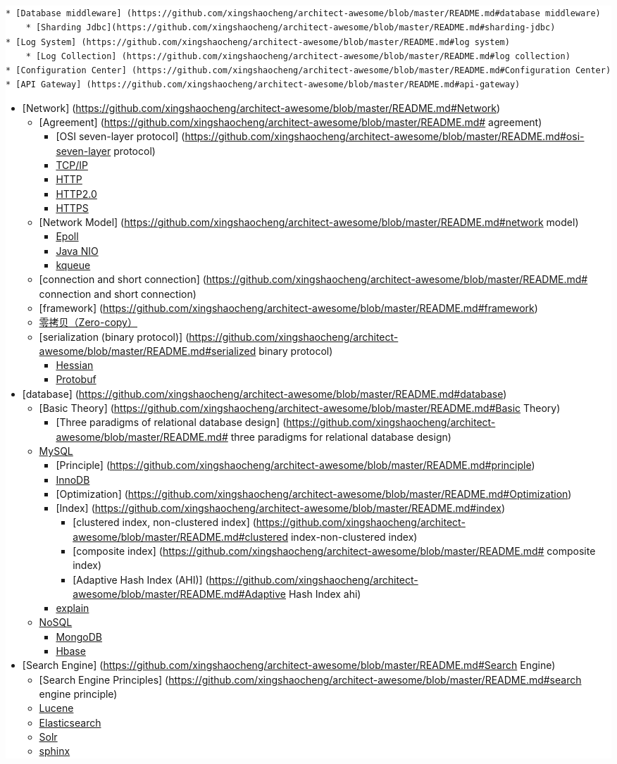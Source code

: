 	* [Database middleware] (https://github.com/xingshaocheng/architect-awesome/blob/master/README.md#database middleware)
		* [Sharding Jdbc](https://github.com/xingshaocheng/architect-awesome/blob/master/README.md#sharding-jdbc)
	* [Log System] (https://github.com/xingshaocheng/architect-awesome/blob/master/README.md#log system)
		* [Log Collection] (https://github.com/xingshaocheng/architect-awesome/blob/master/README.md#log collection)
	* [Configuration Center] (https://github.com/xingshaocheng/architect-awesome/blob/master/README.md#Configuration Center)
	* [API Gateway] (https://github.com/xingshaocheng/architect-awesome/blob/master/README.md#api-gateway)
* [Network] (https://github.com/xingshaocheng/architect-awesome/blob/master/README.md#Network)
	* [Agreement] (https://github.com/xingshaocheng/architect-awesome/blob/master/README.md# agreement)
		* [OSI seven-layer protocol] (https://github.com/xingshaocheng/architect-awesome/blob/master/README.md#osi-seven-layer protocol)
		* [TCP/IP](https://github.com/xingshaocheng/architect-awesome/blob/master/README.md#tcpip)
		* [HTTP](https://github.com/xingshaocheng/architect-awesome/blob/master/README.md#http)
		* [HTTP2.0](https://github.com/xingshaocheng/architect-awesome/blob/master/README.md#http20)
		* [HTTPS](https://github.com/xingshaocheng/architect-awesome/blob/master/README.md#https)
	* [Network Model] (https://github.com/xingshaocheng/architect-awesome/blob/master/README.md#network model)
		* [Epoll](https://github.com/xingshaocheng/architect-awesome/blob/master/README.md#epoll)
		* [Java NIO](https://github.com/xingshaocheng/architect-awesome/blob/master/README.md#java-nio)
		* [kqueue](https://github.com/xingshaocheng/architect-awesome/blob/master/README.md#kqueue)
	* [connection and short connection] (https://github.com/xingshaocheng/architect-awesome/blob/master/README.md# connection and short connection)
	* [framework] (https://github.com/xingshaocheng/architect-awesome/blob/master/README.md#framework)
	* [零拷贝（Zero-copy）](https://github.com/xingshaocheng/architect-awesome/blob/master/README.md#零拷贝zero-copy)
	* [serialization (binary protocol)] (https://github.com/xingshaocheng/architect-awesome/blob/master/README.md#serialized binary protocol)
		* [Hessian](https://github.com/xingshaocheng/architect-awesome/blob/master/README.md#hessian)
		* [Protobuf](https://github.com/xingshaocheng/architect-awesome/blob/master/README.md#protobuf)
* [database] (https://github.com/xingshaocheng/architect-awesome/blob/master/README.md#database)
	* [Basic Theory] (https://github.com/xingshaocheng/architect-awesome/blob/master/README.md#Basic Theory)
		* [Three paradigms of relational database design] (https://github.com/xingshaocheng/architect-awesome/blob/master/README.md# three paradigms for relational database design)
	* [MySQL](https://github.com/xingshaocheng/architect-awesome/blob/master/README.md#mysql)
		* [Principle] (https://github.com/xingshaocheng/architect-awesome/blob/master/README.md#principle)
		* [InnoDB](https://github.com/xingshaocheng/architect-awesome/blob/master/README.md#innodb)
		* [Optimization] (https://github.com/xingshaocheng/architect-awesome/blob/master/README.md#Optimization)
		* [Index] (https://github.com/xingshaocheng/architect-awesome/blob/master/README.md#index)
			* [clustered index, non-clustered index] (https://github.com/xingshaocheng/architect-awesome/blob/master/README.md#clustered index-non-clustered index)
			* [composite index] (https://github.com/xingshaocheng/architect-awesome/blob/master/README.md# composite index)
			* [Adaptive Hash Index (AHI)] (https://github.com/xingshaocheng/architect-awesome/blob/master/README.md#Adaptive Hash Index ahi)
		* [explain](https://github.com/xingshaocheng/architect-awesome/blob/master/README.md#explain)
	* [NoSQL](https://github.com/xingshaocheng/architect-awesome/blob/master/README.md#nosql)
		* [MongoDB](https://github.com/xingshaocheng/architect-awesome/blob/master/README.md#mongodb)
		* [Hbase](https://github.com/xingshaocheng/architect-awesome/blob/master/README.md#hbase)
* [Search Engine] (https://github.com/xingshaocheng/architect-awesome/blob/master/README.md#Search Engine)
	* [Search Engine Principles] (https://github.com/xingshaocheng/architect-awesome/blob/master/README.md#search engine principle)
	* [Lucene](https://github.com/xingshaocheng/architect-awesome/blob/master/README.md#lucene)
	* [Elasticsearch](https://github.com/xingshaocheng/architect-awesome/blob/master/README.md#elasticsearch)
	* [Solr](https://github.com/xingshaocheng/architect-awesome/blob/master/README.md#solr)
	* [sphinx](https://github.com/xingshaocheng/architect-awesome/blob/master/README.md#sphinx)